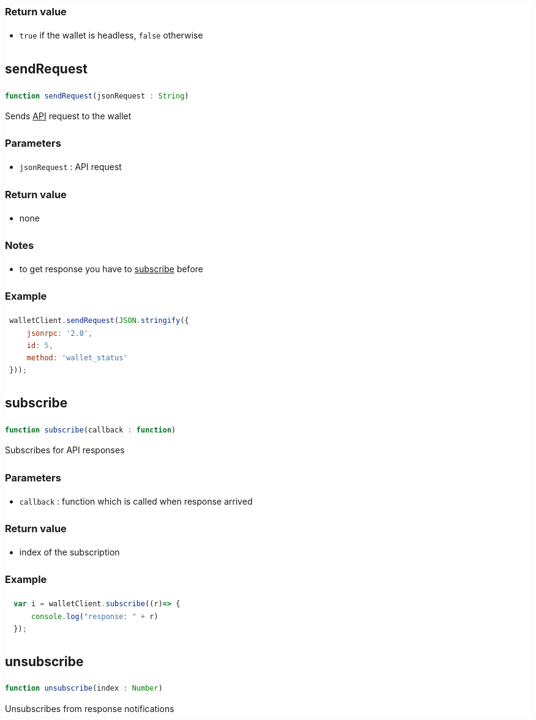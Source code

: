### Return value
* `true` if the wallet is headless, `false` otherwise


## sendRequest
```javascript
function sendRequest(jsonRequest : String)
```
Sends [API](Beam-wallet-protocol-API) request to the wallet 

### Parameters
* `jsonRequest` : API request

### Return value
* none

### Notes
* to get response you have to [subscribe](#subscribe) before

### Example 
```javascript
 walletClient.sendRequest(JSON.stringify({
     jsonrpc: '2.0',
     id: 5,
     method: 'wallet_status'
 }));
```

## subscribe
```javascript
function subscribe(callback : function)
```
Subscribes for API responses

### Parameters
* `callback` : function which is called when response arrived

### Return value
* index of the subscription

### Example 
```javascript
  var i = walletClient.subscribe((r)=> {
      console.log("response: " + r)
  });
```

## unsubscribe
```javascript
function unsubscribe(index : Number)
```
Unsubscribes from response notifications 
